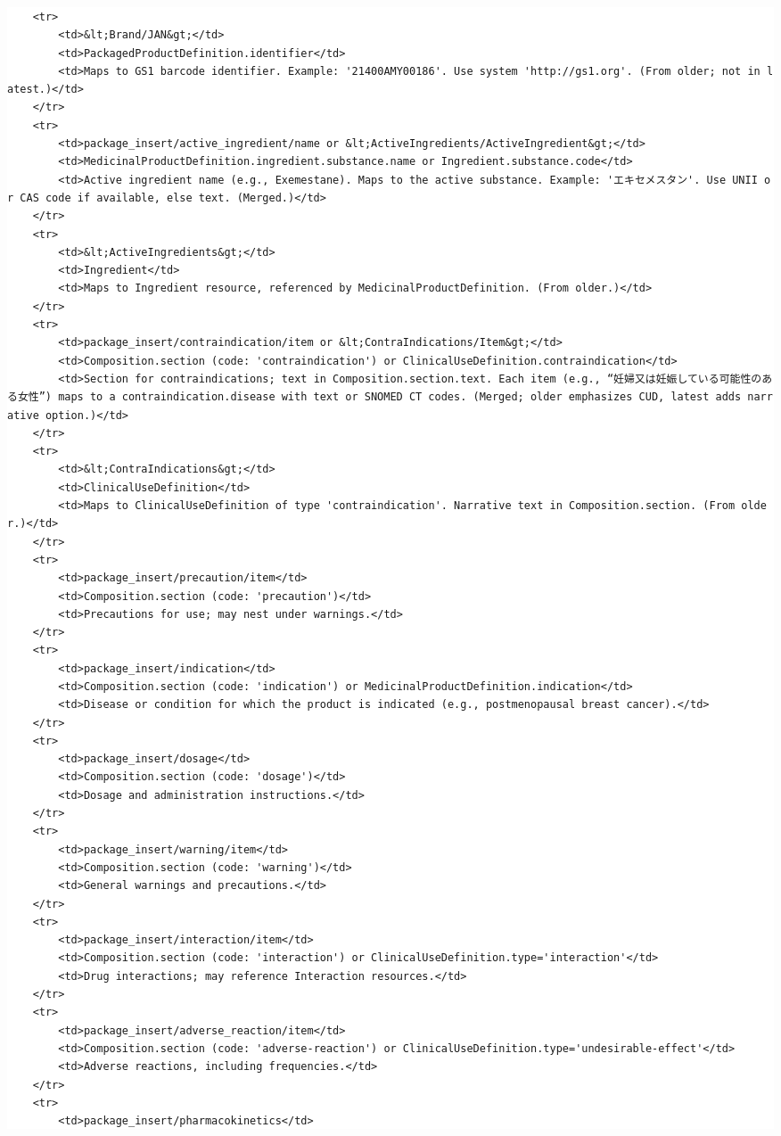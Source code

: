         <tr>
            <td>&lt;Brand/JAN&gt;</td>
            <td>PackagedProductDefinition.identifier</td>
            <td>Maps to GS1 barcode identifier. Example: '21400AMY00186'. Use system 'http://gs1.org'. (From older; not in latest.)</td>
        </tr>
        <tr>
            <td>package_insert/active_ingredient/name or &lt;ActiveIngredients/ActiveIngredient&gt;</td>
            <td>MedicinalProductDefinition.ingredient.substance.name or Ingredient.substance.code</td>
            <td>Active ingredient name (e.g., Exemestane). Maps to the active substance. Example: 'エキセメスタン'. Use UNII or CAS code if available, else text. (Merged.)</td>
        </tr>
        <tr>
            <td>&lt;ActiveIngredients&gt;</td>
            <td>Ingredient</td>
            <td>Maps to Ingredient resource, referenced by MedicinalProductDefinition. (From older.)</td>
        </tr>
        <tr>
            <td>package_insert/contraindication/item or &lt;ContraIndications/Item&gt;</td>
            <td>Composition.section (code: 'contraindication') or ClinicalUseDefinition.contraindication</td>
            <td>Section for contraindications; text in Composition.section.text. Each item (e.g., “妊婦又は妊娠している可能性のある女性”) maps to a contraindication.disease with text or SNOMED CT codes. (Merged; older emphasizes CUD, latest adds narrative option.)</td>
        </tr>
        <tr>
            <td>&lt;ContraIndications&gt;</td>
            <td>ClinicalUseDefinition</td>
            <td>Maps to ClinicalUseDefinition of type 'contraindication'. Narrative text in Composition.section. (From older.)</td>
        </tr>
        <tr>
            <td>package_insert/precaution/item</td>
            <td>Composition.section (code: 'precaution')</td>
            <td>Precautions for use; may nest under warnings.</td>
        </tr>
        <tr>
            <td>package_insert/indication</td>
            <td>Composition.section (code: 'indication') or MedicinalProductDefinition.indication</td>
            <td>Disease or condition for which the product is indicated (e.g., postmenopausal breast cancer).</td>
        </tr>
        <tr>
            <td>package_insert/dosage</td>
            <td>Composition.section (code: 'dosage')</td>
            <td>Dosage and administration instructions.</td>
        </tr>
        <tr>
            <td>package_insert/warning/item</td>
            <td>Composition.section (code: 'warning')</td>
            <td>General warnings and precautions.</td>
        </tr>
        <tr>
            <td>package_insert/interaction/item</td>
            <td>Composition.section (code: 'interaction') or ClinicalUseDefinition.type='interaction'</td>
            <td>Drug interactions; may reference Interaction resources.</td>
        </tr>
        <tr>
            <td>package_insert/adverse_reaction/item</td>
            <td>Composition.section (code: 'adverse-reaction') or ClinicalUseDefinition.type='undesirable-effect'</td>
            <td>Adverse reactions, including frequencies.</td>
        </tr>
        <tr>
            <td>package_insert/pharmacokinetics</td>